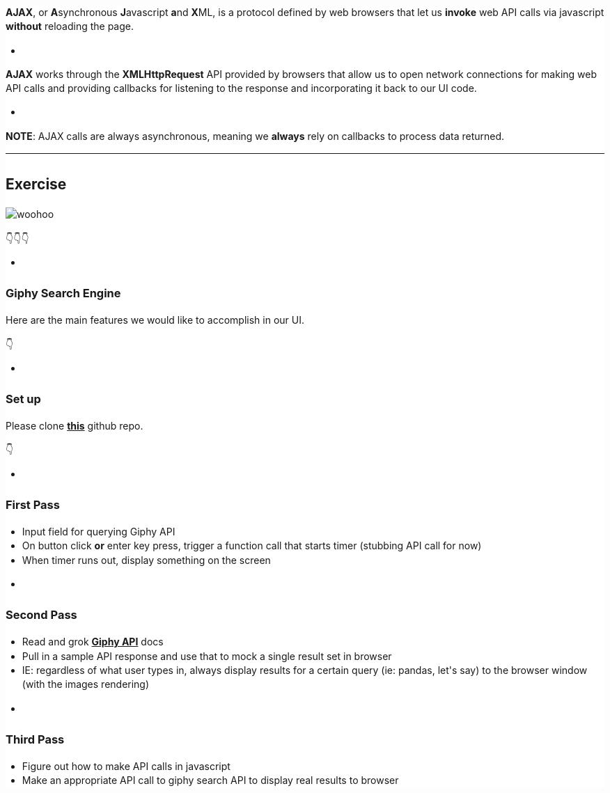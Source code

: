 **AJAX**, or **A**synchronous **J**avascript **a**nd **X**ML, is a protocol defined by web browsers that let us **invoke** web API calls via javascript **without** reloading the page.

-

**AJAX** works through the **XMLHttpRequest**  API provided by browsers that allow us to open network connections for making web API calls and providing callbacks for listening to the response and incorporating it back to our UI code.

-

**NOTE**: AJAX calls are always asynchronous, meaning we **always** rely on callbacks to process data returned.

---

## Exercise
![woohoo](https://media3.giphy.com/media/31lPv5L3aIvTi/giphy.gif)

👇👇👇

-

### Giphy Search Engine

Here are the main features we would like to accomplish in our UI.

👇

-

### Set up

Please clone **[this](https://github.com/FEWDMaterials/boilerplate-plain)** github repo.

👇

-

### First Pass

* Input field for querying Giphy API
* On button click **or** enter key press, trigger a function call that starts timer (stubbing API call for now)
* When timer runs out, display something on the screen

-

### Second Pass

* Read and grok **[Giphy API](https://developers.giphy.com/docs/)** docs
* Pull in a sample API response and use that to mock a single result set in browser
* IE: regardless of what user types in, always display results for a certain query (ie: pandas, let's say) to the browser window (with the images rendering)

-

### Third Pass

* Figure out how to make API calls in javascript
* Make an appropriate API call to giphy search API to display real results to browser


